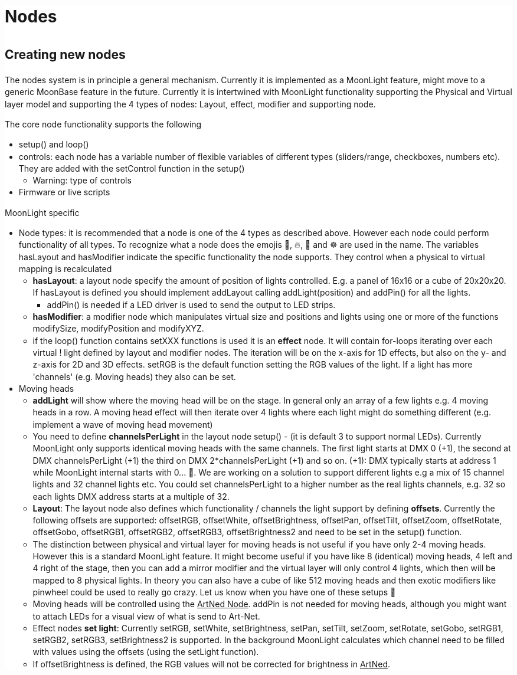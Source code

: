 # Nodes

## Creating new nodes

The nodes system is in principle a general mechanism. Currently it is implemented as a MoonLight feature, might move to a generic MoonBase feature in the future. Currently it is intertwined with MoonLight functionality supporting the Physical and Virtual layer model and supporting the 4 types of nodes: Layout, effect, modifier and supporting node.

The core node functionality supports the following

* setup() and loop()
* controls: each node has a variable number of flexible variables of different types (sliders/range, checkboxes, numbers etc). They are added with the setControl function in the setup()
    * Warning: type of controls
* Firmware or live scripts

MoonLight specific

* Node types: it is recommended that a node is one of the 4 types as described above. However each node could perform functionality of all types. To recognize what a node does the emojis 🚥, 🔥, 💎 and ☸️ are used in the name. The variables hasLayout and hasModifier indicate the specific functionality the node supports. They control when a physical to virtual mapping is recalculated
    * **hasLayout**: a layout node specify the amount of position of lights controlled. E.g. a panel of 16x16 or a cube of 20x20x20. If hasLayout is defined you should implement addLayout calling addLight(position) and addPin() for all the lights. 
      * addPin() is needed if a LED driver is used to send the output to LED strips.
    * **hasModifier**: a modifier node which manipulates virtual size and positions and lights using one or more of the functions modifySize, modifyPosition and modifyXYZ.
    * if the loop() function contains setXXX functions is used it is an **effect** node. It will contain for-loops iterating over each virtual ! light defined by layout and modifier nodes. The iteration will be on the x-axis for 1D effects, but also on the y- and z-axis for 2D and 3D effects. setRGB is the default function setting the RGB values of the light. If a light has more 'channels' (e.g. Moving heads) they also can be set. 
* Moving heads
    * **addLight** will show where the moving head will be on the stage. In general only an array of a few lights e.g. 4 moving heads in a row. A moving head effect will then iterate over 4 lights where each light might do something different (e.g. implement a wave of moving head movement)
    * You need to define **channelsPerLight** in the layout node setup() - (it is default 3 to support normal LEDs). Currently MoonLight only supports identical moving heads with the same channels. The first light starts at DMX 0 (+1), the second at DMX channelsPerLight (+1) the third on DMX 2*channelsPerLight (+1) and so on. (+1): DMX typically starts at address 1 while MoonLight internal starts with 0... 🚧. We are working on a solution to support different lights e.g a mix of 15 channel lights and 32 channel lights etc. You could set channelsPerLight to a higher number as the real lights channels, e.g. 32 so each lights DMX address starts at a multiple of 32.
    * **Layout**: The layout node also defines which functionality / channels the light support by defining **offsets**. Currently the following offsets are supported: offsetRGB, offsetWhite, offsetBrightness, offsetPan, offsetTilt, offsetZoom, offsetRotate, offsetGobo, offsetRGB1, offsetRGB2, offsetRGB3, offsetBrightness2 and need to be set in the setup() function.
    * The distinction between physical and virtual layer for moving heads is not useful if you have only 2-4 moving heads. However this is a standard MoonLight feature. It might become useful if you have like 8 (identical) moving heads, 4 left and 4 right of the stage, then you can add a mirror modifier and the virtual layer will only control 4 lights, which then will be mapped to 8 physical lights. In theory you can also have a cube of like 512 moving heads and then exotic modifiers like pinwheel could be used to really go crazy. Let us know when you have one of these setups 🚨
    * Moving heads will be controlled using the [ArtNed Node](https://moonmodules.org/MoonLight/moonlight/nodes/#art-net/). addPin is not needed for moving heads, although you might want to attach LEDs for a visual view of what is send to Art-Net.
    * Effect nodes **set light**: Currently setRGB, setWhite, setBrightness, setPan, setTilt, setZoom, setRotate, setGobo, setRGB1, setRGB2, setRGB3, setBrightness2 is supported. In the background MoonLight calculates which channel need to be filled with values using the offsets (using the setLight function).
    * If offsetBrightness is defined, the RGB values will not be corrected for brightness in [ArtNed](https://moonmodules.org/MoonLight/moonlight/nodes/#art-net/).